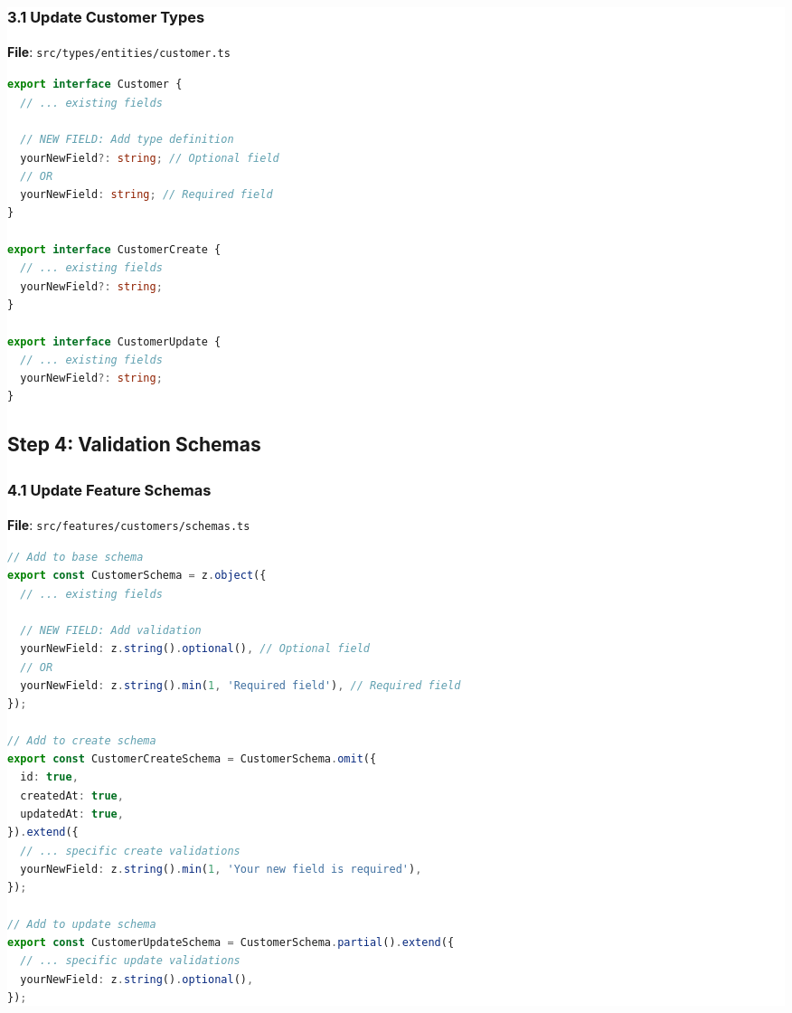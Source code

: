 ### 3.1 Update Customer Types

**File**: `src/types/entities/customer.ts`

```typescript
export interface Customer {
  // ... existing fields

  // NEW FIELD: Add type definition
  yourNewField?: string; // Optional field
  // OR
  yourNewField: string; // Required field
}

export interface CustomerCreate {
  // ... existing fields
  yourNewField?: string;
}

export interface CustomerUpdate {
  // ... existing fields
  yourNewField?: string;
}
```

## Step 4: Validation Schemas

### 4.1 Update Feature Schemas

**File**: `src/features/customers/schemas.ts`

```typescript
// Add to base schema
export const CustomerSchema = z.object({
  // ... existing fields

  // NEW FIELD: Add validation
  yourNewField: z.string().optional(), // Optional field
  // OR
  yourNewField: z.string().min(1, 'Required field'), // Required field
});

// Add to create schema
export const CustomerCreateSchema = CustomerSchema.omit({
  id: true,
  createdAt: true,
  updatedAt: true,
}).extend({
  // ... specific create validations
  yourNewField: z.string().min(1, 'Your new field is required'),
});

// Add to update schema
export const CustomerUpdateSchema = CustomerSchema.partial().extend({
  // ... specific update validations
  yourNewField: z.string().optional(),
});
```
